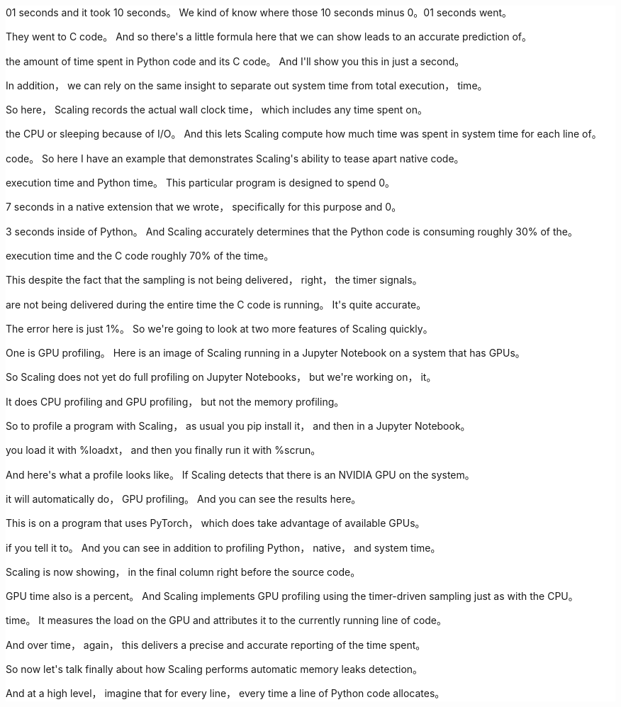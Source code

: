 01 seconds and it took 10 seconds。 We kind of know where those 10 seconds minus 0。01 seconds went。

 They went to C code。 And so there's a little formula here that we can show leads to an accurate prediction of。

 the amount of time spent in Python code and its C code。 And I'll show you this in just a second。

 In addition， we can rely on the same insight to separate out system time from total execution， time。

 So here， Scaling records the actual wall clock time， which includes any time spent on。

 the CPU or sleeping because of I/O。 And this lets Scaling compute how much time was spent in system time for each line of。

 code。 So here I have an example that demonstrates Scaling's ability to tease apart native code。

 execution time and Python time。 This particular program is designed to spend 0。

7 seconds in a native extension that we wrote， specifically for this purpose and 0。

3 seconds inside of Python。 And Scaling accurately determines that the Python code is consuming roughly 30% of the。

 execution time and the C code roughly 70% of the time。

 This despite the fact that the sampling is not being delivered， right， the timer signals。

 are not being delivered during the entire time the C code is running。 It's quite accurate。

 The error here is just 1%。 So we're going to look at two more features of Scaling quickly。

 One is GPU profiling。 Here is an image of Scaling running in a Jupyter Notebook on a system that has GPUs。

 So Scaling does not yet do full profiling on Jupyter Notebooks， but we're working on， it。

 It does CPU profiling and GPU profiling， but not the memory profiling。

 So to profile a program with Scaling， as usual you pip install it， and then in a Jupyter Notebook。

 you load it with %loadxt， and then you finally run it with %scrun。

 And here's what a profile looks like。 If Scaling detects that there is an NVIDIA GPU on the system。

 it will automatically do， GPU profiling。 And you can see the results here。

 This is on a program that uses PyTorch， which does take advantage of available GPUs。

 if you tell it to。 And you can see in addition to profiling Python， native， and system time。

 Scaling is now showing， in the final column right before the source code。

 GPU time also is a percent。 And Scaling implements GPU profiling using the timer-driven sampling just as with the CPU。

 time。 It measures the load on the GPU and attributes it to the currently running line of code。

 And over time， again， this delivers a precise and accurate reporting of the time spent。

 So now let's talk finally about how Scaling performs automatic memory leaks detection。

 And at a high level， imagine that for every line， every time a line of Python code allocates。
